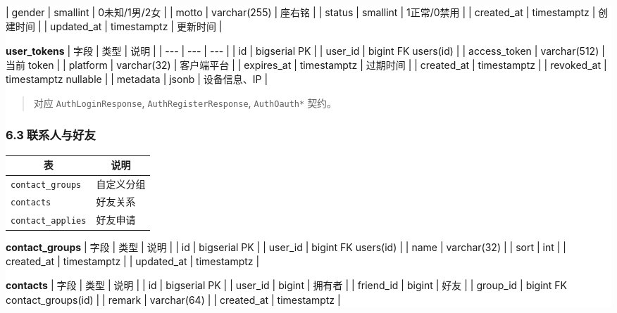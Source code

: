| gender | smallint | 0未知/1男/2女 |
| motto | varchar(255) | 座右铭 |
| status | smallint | 1正常/0禁用 |
| created_at | timestamptz | 创建时间 |
| updated_at | timestamptz | 更新时间 |

**user_tokens**
| 字段 | 类型 | 说明 |
| --- | --- | --- |
| id | bigserial PK |
| user_id | bigint FK users(id) |
| access_token | varchar(512) | 当前 token |
| platform | varchar(32) | 客户端平台 |
| expires_at | timestamptz | 过期时间 |
| created_at | timestamptz |
| revoked_at | timestamptz nullable |
| metadata | jsonb | 设备信息、IP |
> 对应 `AuthLoginResponse`, `AuthRegisterResponse`, `AuthOauth*` 契约。

### 6.3 联系人与好友
| 表 | 说明 |
| --- | --- |
| `contact_groups` | 自定义分组 |
| `contacts` | 好友关系 |
| `contact_applies` | 好友申请 |

**contact_groups**
| 字段 | 类型 | 说明 |
| id | bigserial PK |
| user_id | bigint FK users(id) |
| name | varchar(32) |
| sort | int |
| created_at | timestamptz |
| updated_at | timestamptz |

**contacts**
| 字段 | 类型 | 说明 |
| id | bigserial PK |
| user_id | bigint | 拥有者 |
| friend_id | bigint | 好友 |
| group_id | bigint FK contact_groups(id) |
| remark | varchar(64) |
| created_at | timestamptz |